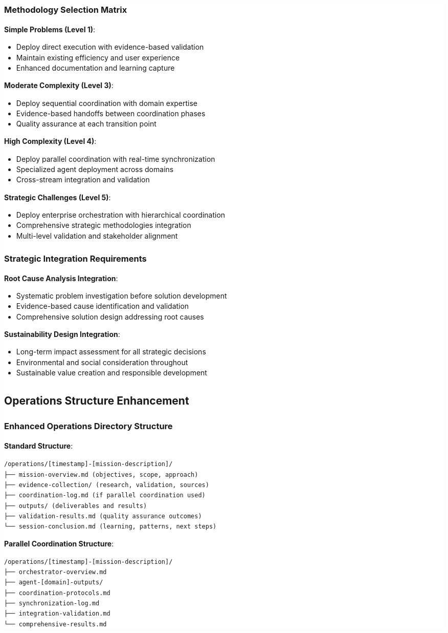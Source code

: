 ### Methodology Selection Matrix
**Simple Problems (Level 1)**:
- Deploy direct execution with evidence-based validation
- Maintain existing efficiency and user experience
- Enhanced documentation and learning capture

**Moderate Complexity (Level 3)**:
- Deploy sequential coordination with domain expertise
- Evidence-based handoffs between coordination phases
- Quality assurance at each transition point

**High Complexity (Level 4)**:
- Deploy parallel coordination with real-time synchronization
- Specialized agent deployment across domains
- Cross-stream integration and validation

**Strategic Challenges (Level 5)**:
- Deploy enterprise orchestration with hierarchical coordination
- Comprehensive strategic methodologies integration
- Multi-level validation and stakeholder alignment

### Strategic Integration Requirements
**Root Cause Analysis Integration**:
- Systematic problem investigation before solution development
- Evidence-based cause identification and validation
- Comprehensive solution design addressing root causes

**Sustainability Design Integration**:
- Long-term impact assessment for all strategic decisions
- Environmental and social consideration throughout
- Sustainable value creation and responsible development

## Operations Structure Enhancement

### Enhanced Operations Directory Structure
**Standard Structure**:
```
/operations/[timestamp]-[mission-description]/
├── mission-overview.md (objectives, scope, approach)
├── evidence-collection/ (research, validation, sources)
├── coordination-log.md (if parallel coordination used)
├── outputs/ (deliverables and results)
├── validation-results.md (quality assurance outcomes)
└── session-conclusion.md (learning, patterns, next steps)
```

**Parallel Coordination Structure**:
```
/operations/[timestamp]-[mission-description]/
├── orchestrator-overview.md
├── agent-[domain]-outputs/
├── coordination-protocols.md
├── synchronization-log.md
├── integration-validation.md
└── comprehensive-results.md
```
